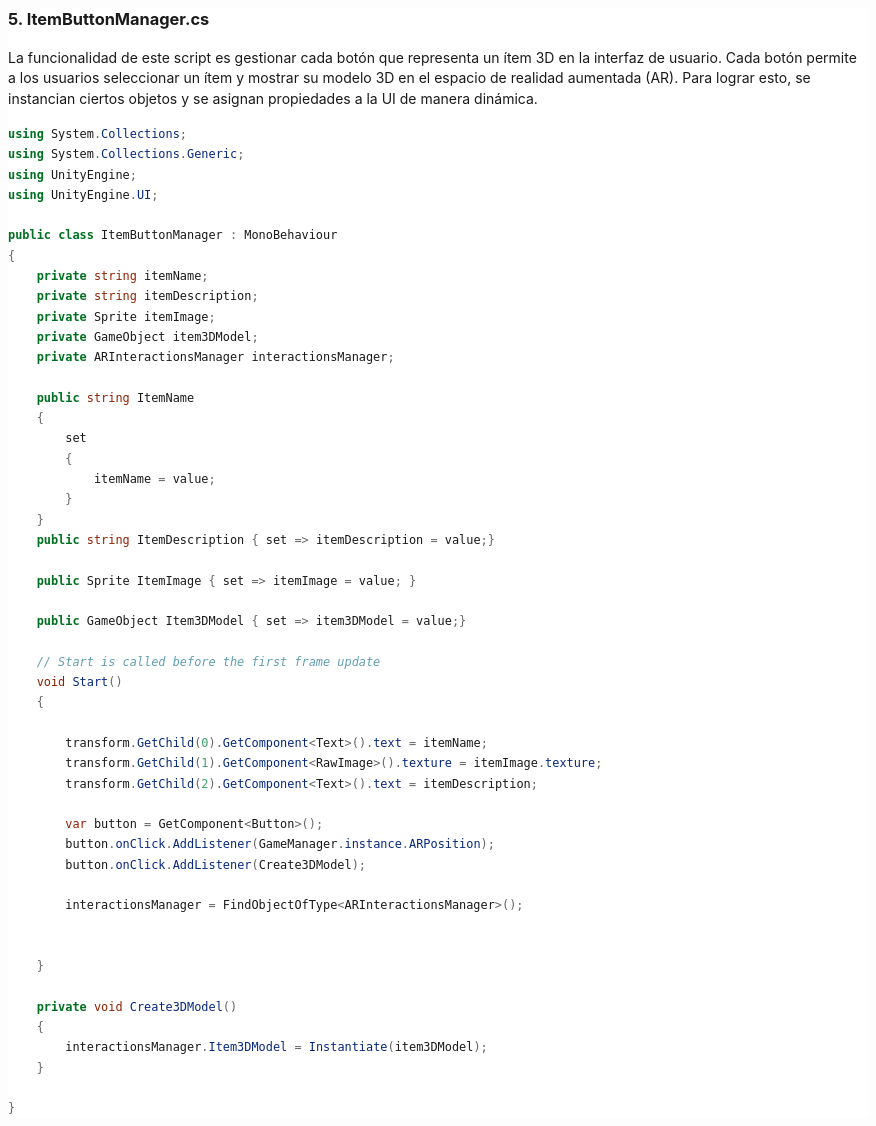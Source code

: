 ### 5. ItemButtonManager.cs

La funcionalidad de este script es gestionar cada botón que representa un ítem 3D en la interfaz de usuario. Cada botón permite a los usuarios seleccionar un ítem y mostrar su modelo 3D en el espacio de realidad aumentada (AR). Para lograr esto, se instancian ciertos objetos y se asignan propiedades a la UI de manera dinámica.
```csharp 
using System.Collections;
using System.Collections.Generic;
using UnityEngine;
using UnityEngine.UI;

public class ItemButtonManager : MonoBehaviour
{
    private string itemName;
    private string itemDescription;
    private Sprite itemImage;
    private GameObject item3DModel;
    private ARInteractionsManager interactionsManager;

    public string ItemName
    {
        set
        {
            itemName = value;
        }
    }
    public string ItemDescription { set => itemDescription = value;}

    public Sprite ItemImage { set => itemImage = value; }

    public GameObject Item3DModel { set => item3DModel = value;}

    // Start is called before the first frame update
    void Start()
    {

        transform.GetChild(0).GetComponent<Text>().text = itemName;
        transform.GetChild(1).GetComponent<RawImage>().texture = itemImage.texture;
        transform.GetChild(2).GetComponent<Text>().text = itemDescription;

        var button = GetComponent<Button>();
        button.onClick.AddListener(GameManager.instance.ARPosition);
        button.onClick.AddListener(Create3DModel);

        interactionsManager = FindObjectOfType<ARInteractionsManager>();


    }

    private void Create3DModel()
    {
        interactionsManager.Item3DModel = Instantiate(item3DModel);
    }

}

```
